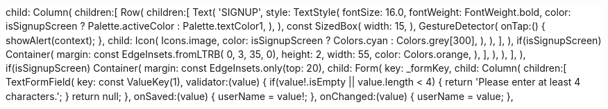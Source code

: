  child: Column(
 children:[
 Row(
 children:[
 Text(
 'SIGNUP',
 style: TextStyle(
 fontSize: 16.0,
 fontWeight: FontWeight.bold,
 color: isSignupScreen
 ? Palette.activeColor
 : Palette.textColor1,
),
),
 const SizedBox(
 width: 15,
),
 GestureDetector(
 onTap:() {
 showAlert(context);
},
 child: Icon(
 Icons.image,
 color: isSignupScreen
 ? Colors.cyan
 : Colors.grey[300],
),
),
],
),
 if(isSignupScreen)
 Container(
 margin: const EdgeInsets.fromLTRB(
 0, 3, 35, 0),
 height: 2,
 width: 55,
 color: Colors.orange,
),
],
),
),
],
),
 if(isSignupScreen)
 Container(
 margin: const EdgeInsets.only(top: 20),
 child: Form(
 key: _formKey,
 child: Column(
 children:[
 TextFormField(
 key: const ValueKey(1),
 validator:(value) {
 if(value!.isEmpty || value.length < 4) {
 return 'Please enter at least 4 characters.';
}
 return null;
},
 onSaved:(value) {
 userName = value!;
},
 onChanged:(value) {
 userName = value;
},